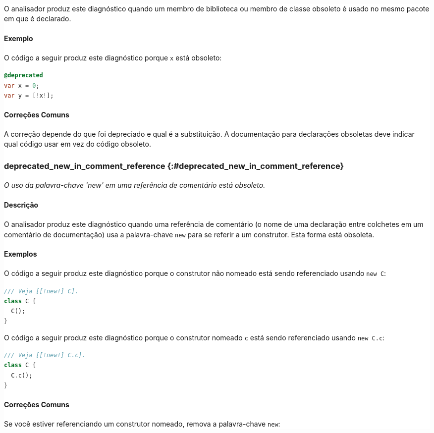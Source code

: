 O analisador produz este diagnóstico quando um membro de biblioteca ou
membro de classe obsoleto é usado no mesmo pacote em que é declarado.

#### Exemplo

O código a seguir produz este diagnóstico porque `x` está obsoleto:

```dart
@deprecated
var x = 0;
var y = [!x!];
```

#### Correções Comuns

A correção depende do que foi depreciado e qual é a substituição. A
documentação para declarações obsoletas deve indicar qual código usar
em vez do código obsoleto.

### deprecated_new_in_comment_reference {:#deprecated_new_in_comment_reference}

_O uso da palavra-chave 'new' em uma referência de comentário está obsoleto._

#### Descrição

O analisador produz este diagnóstico quando uma referência de comentário
(o nome de uma declaração entre colchetes em um comentário de
documentação) usa a palavra-chave `new` para se referir a um construtor.
Esta forma está obsoleta.

#### Exemplos

O código a seguir produz este diagnóstico porque o construtor não nomeado
está sendo referenciado usando `new C`:

```dart
/// Veja [[!new!] C].
class C {
  C();
}
```

O código a seguir produz este diagnóstico porque o construtor nomeado
`c` está sendo referenciado usando `new C.c`:

```dart
/// Veja [[!new!] C.c].
class C {
  C.c();
}
```

#### Correções Comuns

Se você estiver referenciando um construtor nomeado, remova a palavra-chave
`new`:


[contexto constante]: /resources/glossary#constant-context-contexto-constante
[atribuição definitiva]: /resources/glossary#definite-assignment
[aplicação de mixin]: /resources/glossary#mixin-application-aplicação-de-mixin
[inferência de override]: /resources/glossary#override-inference
[arquivo part]: /resources/glossary#part-file-arquivo-de-parte
[potencialmente não anulável]: /resources/glossary#potentially-non-nullable-potencialmente-não-anulável
[biblioteca pública]: /resources/glossary#public-library-biblioteca-pública
[tipo bottom]: https://dartbrasil.dev/null-safety/understanding-null-safety#top-and-bottom
[debugPrint]: https://api.flutter.dev/flutter/foundation/debugPrint.html
[ffi]: https://dartbrasil.dev/interop/c-interop
[IEEE 754]: https://en.wikipedia.org/wiki/IEEE_754
[padrão irrefutável]: https://dartbrasil.dev/resources/glossary#irrefutable-pattern
[kDebugMode]: https://api.flutter.dev/flutter/foundation/kDebugMode-constant.html
[meta-doNotStore]: https://pub.dev/documentation/meta/latest/meta/doNotStore-constant.html
[meta-doNotSubmit]: https://pub.dev/documentation/meta/latest/meta/doNotSubmit-constant.html
[meta-factory]: https://pub.dev/documentation/meta/latest/meta/factory-constant.html
[meta-immutable]: https://pub.dev/documentation/meta/latest/meta/immutable-constant.html
[meta-internal]: https://pub.dev/documentation/meta/latest/meta/internal-constant.html
[meta-literal]: https://pub.dev/documentation/meta/latest/meta/literal-constant.html
[meta-mustBeConst]: https://pub.dev/documentation/meta/latest/meta/mustBeConst-constant.html
[meta-mustCallSuper]: https://pub.dev/documentation/meta/latest/meta/mustCallSuper-constant.html
[meta-optionalTypeArgs]: https://pub.dev/documentation/meta/latest/meta/optionalTypeArgs-constant.html
[meta-sealed]: https://pub.dev/documentation/meta/latest/meta/sealed-constant.html
[meta-useResult]: https://pub.dev/documentation/meta/latest/meta/useResult-constant.html
[meta-UseResult]: https://pub.dev/documentation/meta/latest/meta/UseResult-class.html
[meta-visibleForOverriding]: https://pub.dev/documentation/meta/latest/meta/visibleForOverriding-constant.html
[meta-visibleForTesting]: https://pub.dev/documentation/meta/latest/meta/visibleForTesting-constant.html
[package-logging]: https://pub.dev/packages/logging
[padrão refutável]: https://dartbrasil.dev/resources/glossary#refutable-pattern
[ffi]: https://dartbrasil.dev/guides/libraries/c-interop